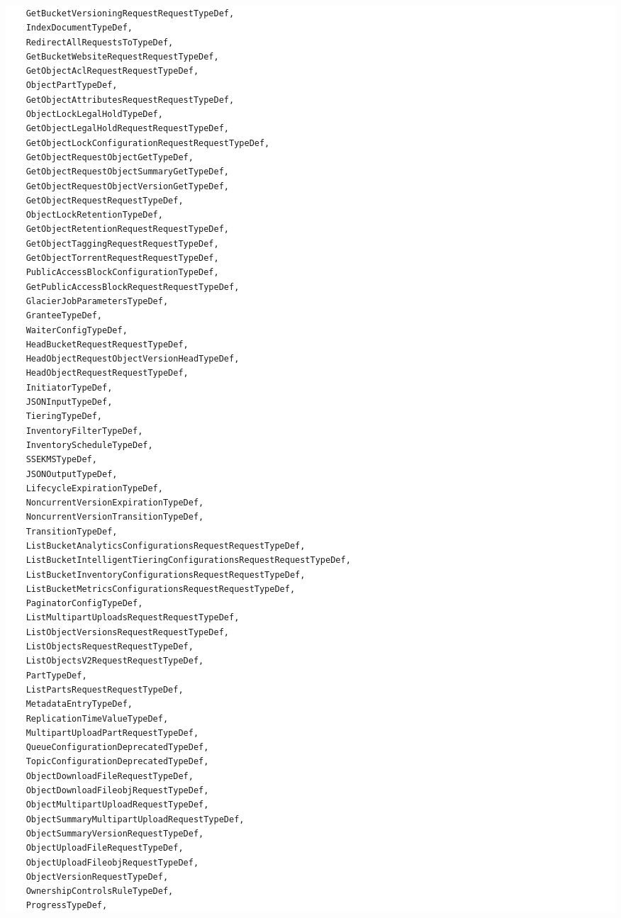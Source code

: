 ```python
    GetBucketVersioningRequestRequestTypeDef,
    IndexDocumentTypeDef,
    RedirectAllRequestsToTypeDef,
    GetBucketWebsiteRequestRequestTypeDef,
    GetObjectAclRequestRequestTypeDef,
    ObjectPartTypeDef,
    GetObjectAttributesRequestRequestTypeDef,
    ObjectLockLegalHoldTypeDef,
    GetObjectLegalHoldRequestRequestTypeDef,
    GetObjectLockConfigurationRequestRequestTypeDef,
    GetObjectRequestObjectGetTypeDef,
    GetObjectRequestObjectSummaryGetTypeDef,
    GetObjectRequestObjectVersionGetTypeDef,
    GetObjectRequestRequestTypeDef,
    ObjectLockRetentionTypeDef,
    GetObjectRetentionRequestRequestTypeDef,
    GetObjectTaggingRequestRequestTypeDef,
    GetObjectTorrentRequestRequestTypeDef,
    PublicAccessBlockConfigurationTypeDef,
    GetPublicAccessBlockRequestRequestTypeDef,
    GlacierJobParametersTypeDef,
    GranteeTypeDef,
    WaiterConfigTypeDef,
    HeadBucketRequestRequestTypeDef,
    HeadObjectRequestObjectVersionHeadTypeDef,
    HeadObjectRequestRequestTypeDef,
    InitiatorTypeDef,
    JSONInputTypeDef,
    TieringTypeDef,
    InventoryFilterTypeDef,
    InventoryScheduleTypeDef,
    SSEKMSTypeDef,
    JSONOutputTypeDef,
    LifecycleExpirationTypeDef,
    NoncurrentVersionExpirationTypeDef,
    NoncurrentVersionTransitionTypeDef,
    TransitionTypeDef,
    ListBucketAnalyticsConfigurationsRequestRequestTypeDef,
    ListBucketIntelligentTieringConfigurationsRequestRequestTypeDef,
    ListBucketInventoryConfigurationsRequestRequestTypeDef,
    ListBucketMetricsConfigurationsRequestRequestTypeDef,
    PaginatorConfigTypeDef,
    ListMultipartUploadsRequestRequestTypeDef,
    ListObjectVersionsRequestRequestTypeDef,
    ListObjectsRequestRequestTypeDef,
    ListObjectsV2RequestRequestTypeDef,
    PartTypeDef,
    ListPartsRequestRequestTypeDef,
    MetadataEntryTypeDef,
    ReplicationTimeValueTypeDef,
    MultipartUploadPartRequestTypeDef,
    QueueConfigurationDeprecatedTypeDef,
    TopicConfigurationDeprecatedTypeDef,
    ObjectDownloadFileRequestTypeDef,
    ObjectDownloadFileobjRequestTypeDef,
    ObjectMultipartUploadRequestTypeDef,
    ObjectSummaryMultipartUploadRequestTypeDef,
    ObjectSummaryVersionRequestTypeDef,
    ObjectUploadFileRequestTypeDef,
    ObjectUploadFileobjRequestTypeDef,
    ObjectVersionRequestTypeDef,
    OwnershipControlsRuleTypeDef,
    ProgressTypeDef,
```